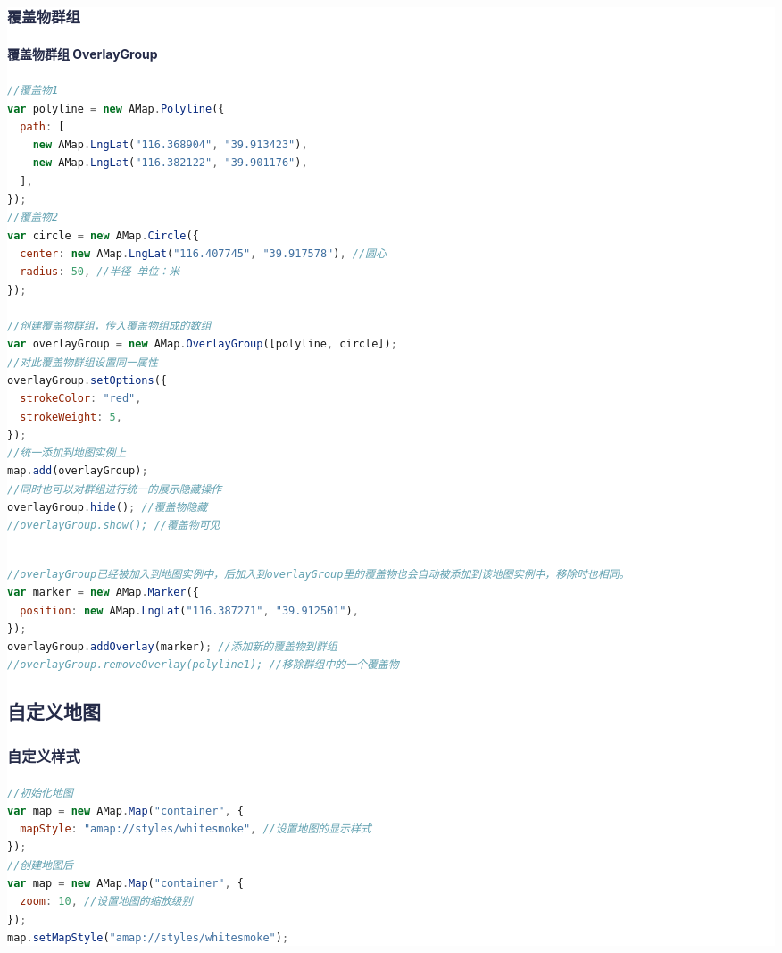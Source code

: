 
### <font style="color:rgb(37, 43, 72);">覆盖物群组</font>
#### <font style="color:rgb(37, 43, 72);">覆盖物群组 OverlayGroup</font>
```javascript
//覆盖物1
var polyline = new AMap.Polyline({
  path: [
    new AMap.LngLat("116.368904", "39.913423"),
    new AMap.LngLat("116.382122", "39.901176"),
  ],
});
//覆盖物2
var circle = new AMap.Circle({
  center: new AMap.LngLat("116.407745", "39.917578"), //圆心
  radius: 50, //半径 单位：米
});

//创建覆盖物群组，传入覆盖物组成的数组
var overlayGroup = new AMap.OverlayGroup([polyline, circle]);
//对此覆盖物群组设置同一属性
overlayGroup.setOptions({
  strokeColor: "red",
  strokeWeight: 5,
});
//统一添加到地图实例上
map.add(overlayGroup);
//同时也可以对群组进行统一的展示隐藏操作
overlayGroup.hide(); //覆盖物隐藏
//overlayGroup.show(); //覆盖物可见
```

```javascript

//overlayGroup已经被加入到地图实例中，后加入到overlayGroup里的覆盖物也会自动被添加到该地图实例中，移除时也相同。
var marker = new AMap.Marker({
  position: new AMap.LngLat("116.387271", "39.912501"),
});
overlayGroup.addOverlay(marker); //添加新的覆盖物到群组
//overlayGroup.removeOverlay(polyline1); //移除群组中的一个覆盖物
```

## <font style="color:rgb(37, 43, 72);">自定义地图</font>
### <font style="color:rgb(37, 43, 72);">自定义样式</font>
```javascript
//初始化地图
var map = new AMap.Map("container", {
  mapStyle: "amap://styles/whitesmoke", //设置地图的显示样式
});
//创建地图后
var map = new AMap.Map("container", {
  zoom: 10, //设置地图的缩放级别
});
map.setMapStyle("amap://styles/whitesmoke");

```
